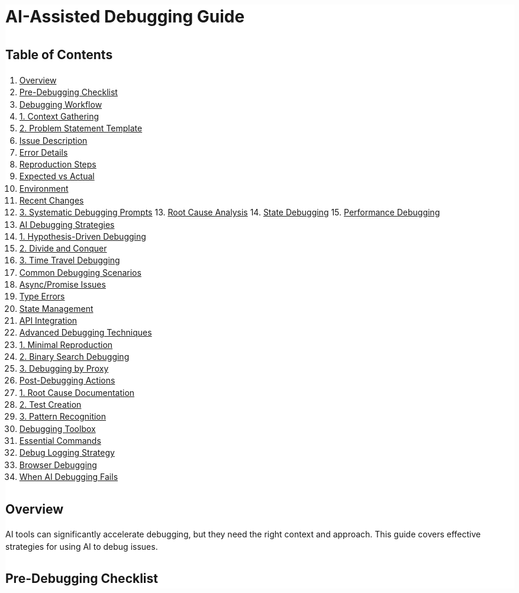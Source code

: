 # AI-Assisted Debugging Guide

## Table of Contents

1. [Overview](#overview)
2. [Pre-Debugging Checklist](#pre-debugging-checklist)
3. [Debugging Workflow](#debugging-workflow)
  4. [1. Context Gathering](#1-context-gathering)
  5. [2. Problem Statement Template](#2-problem-statement-template)
6. [Issue Description](#issue-description)
7. [Error Details](#error-details)
8. [Reproduction Steps](#reproduction-steps)
9. [Expected vs Actual](#expected-vs-actual)
10. [Environment](#environment)
11. [Recent Changes](#recent-changes)
  12. [3. Systematic Debugging Prompts](#3-systematic-debugging-prompts)
    13. [Root Cause Analysis](#root-cause-analysis)
    14. [State Debugging](#state-debugging)
    15. [Performance Debugging](#performance-debugging)
16. [AI Debugging Strategies](#ai-debugging-strategies)
  17. [1. Hypothesis-Driven Debugging](#1-hypothesis-driven-debugging)
  18. [2. Divide and Conquer](#2-divide-and-conquer)
  19. [3. Time Travel Debugging](#3-time-travel-debugging)
20. [Common Debugging Scenarios](#common-debugging-scenarios)
  21. [Async/Promise Issues](#asyncpromise-issues)
  22. [Type Errors](#type-errors)
  23. [State Management](#state-management)
  24. [API Integration](#api-integration)
25. [Advanced Debugging Techniques](#advanced-debugging-techniques)
  26. [1. Minimal Reproduction](#1-minimal-reproduction)
  27. [2. Binary Search Debugging](#2-binary-search-debugging)
  28. [3. Debugging by Proxy](#3-debugging-by-proxy)
29. [Post-Debugging Actions](#post-debugging-actions)
  30. [1. Root Cause Documentation](#1-root-cause-documentation)
  31. [2. Test Creation](#2-test-creation)
  32. [3. Pattern Recognition](#3-pattern-recognition)
33. [Debugging Toolbox](#debugging-toolbox)
  34. [Essential Commands](#essential-commands)
  35. [Debug Logging Strategy](#debug-logging-strategy)
  36. [Browser Debugging](#browser-debugging)
37. [When AI Debugging Fails](#when-ai-debugging-fails)

## Overview

AI tools can significantly accelerate debugging, but they need the right context and approach. This guide covers
effective strategies for using AI to debug issues.

## Pre-Debugging Checklist
